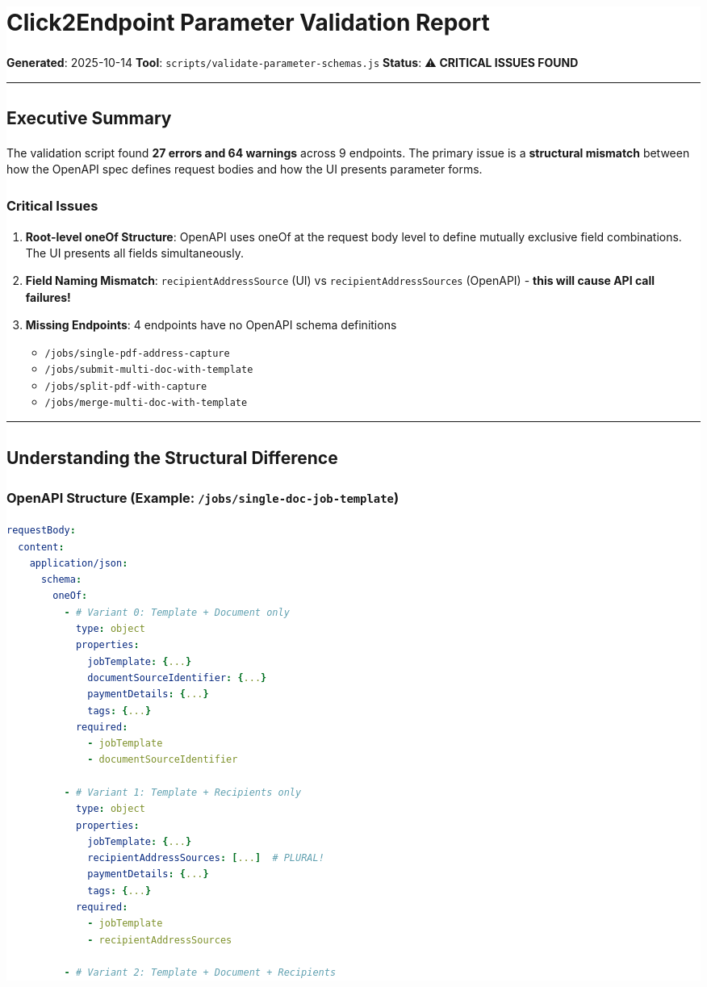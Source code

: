 # Click2Endpoint Parameter Validation Report

**Generated**: 2025-10-14
**Tool**: `scripts/validate-parameter-schemas.js`
**Status**: ⚠️ **CRITICAL ISSUES FOUND**

---

## Executive Summary

The validation script found **27 errors and 64 warnings** across 9 endpoints. The primary issue is a **structural mismatch** between how the OpenAPI spec defines request bodies and how the UI presents parameter forms.

### Critical Issues

1. **Root-level oneOf Structure**: OpenAPI uses oneOf at the request body level to define mutually exclusive field combinations. The UI presents all fields simultaneously.

2. **Field Naming Mismatch**: `recipientAddressSource` (UI) vs `recipientAddressSources` (OpenAPI) - **this will cause API call failures!**

3. **Missing Endpoints**: 4 endpoints have no OpenAPI schema definitions
   - `/jobs/single-pdf-address-capture`
   - `/jobs/submit-multi-doc-with-template`
   - `/jobs/split-pdf-with-capture`
   - `/jobs/merge-multi-doc-with-template`

---

## Understanding the Structural Difference

### OpenAPI Structure (Example: `/jobs/single-doc-job-template`)

```yaml
requestBody:
  content:
    application/json:
      schema:
        oneOf:
          - # Variant 0: Template + Document only
            type: object
            properties:
              jobTemplate: {...}
              documentSourceIdentifier: {...}
              paymentDetails: {...}
              tags: {...}
            required:
              - jobTemplate
              - documentSourceIdentifier

          - # Variant 1: Template + Recipients only
            type: object
            properties:
              jobTemplate: {...}
              recipientAddressSources: [...]  # PLURAL!
              paymentDetails: {...}
              tags: {...}
            required:
              - jobTemplate
              - recipientAddressSources

          - # Variant 2: Template + Document + Recipients
```